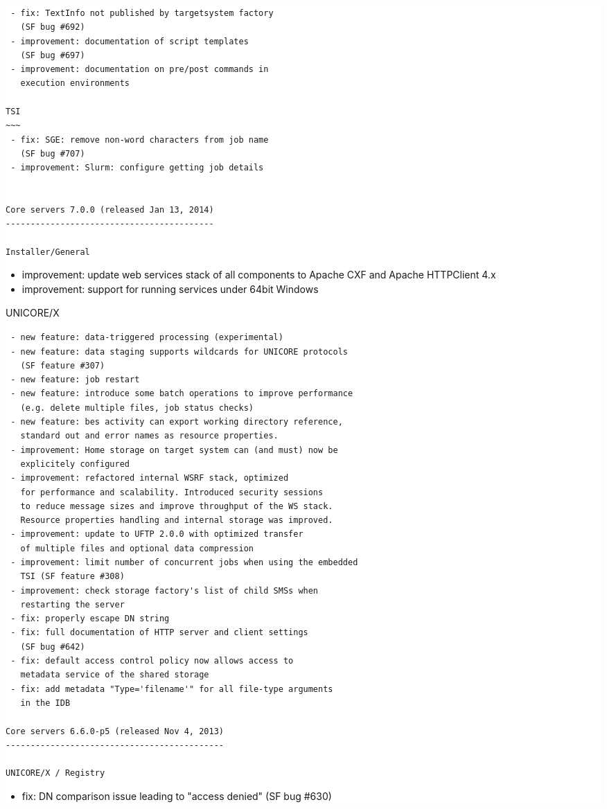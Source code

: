 ~~~~~~~~~~~~~~~~~
 - fix: TextInfo not published by targetsystem factory
   (SF bug #692)
 - improvement: documentation of script templates 
   (SF bug #697)
 - improvement: documentation on pre/post commands in 
   execution environments

TSI
~~~
 - fix: SGE: remove non-word characters from job name
   (SF bug #707)
 - improvement: Slurm: configure getting job details


Core servers 7.0.0 (released Jan 13, 2014)
------------------------------------------

Installer/General
~~~~~~~~~~~~~~~~~
 - improvement: update web services stack of all 
   components to Apache CXF and Apache HTTPClient 4.x
 - improvement: support for running services under 64bit Windows

UNICORE/X
~~~~~~~~~
 - new feature: data-triggered processing (experimental)
 - new feature: data staging supports wildcards for UNICORE protocols
   (SF feature #307)
 - new feature: job restart
 - new feature: introduce some batch operations to improve performance
   (e.g. delete multiple files, job status checks)
 - new feature: bes activity can export working directory reference, 
   standard out and error names as resource properties. 
 - improvement: Home storage on target system can (and must) now be 
   explicitely configured
 - improvement: refactored internal WSRF stack, optimized
   for performance and scalability. Introduced security sessions 
   to reduce message sizes and improve throughput of the WS stack.
   Resource properties handling and internal storage was improved.
 - improvement: update to UFTP 2.0.0 with optimized transfer
   of multiple files and optional data compression
 - improvement: limit number of concurrent jobs when using the embedded
   TSI (SF feature #308)
 - improvement: check storage factory's list of child SMSs when 
   restarting the server
 - fix: properly escape DN string
 - fix: full documentation of HTTP server and client settings 
   (SF bug #642)
 - fix: default access control policy now allows access to 
   metadata service of the shared storage
 - fix: add metadata "Type='filename'" for all file-type arguments
   in the IDB 

Core servers 6.6.0-p5 (released Nov 4, 2013)
--------------------------------------------

UNICORE/X / Registry
~~~~~~~~~~~~~~~~~~~~
 - fix: DN comparison issue leading to "access denied" 
   (SF bug #630)
